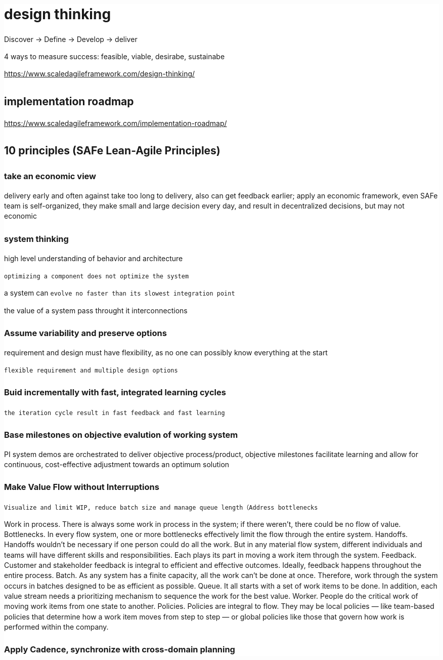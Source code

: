 
# design thinking
Discover -> Define -> Develop -> deliver

4 ways to measure success: feasible, viable, desirabe, sustainabe

https://www.scaledagileframework.com/design-thinking/

## implementation roadmap
https://www.scaledagileframework.com/implementation-roadmap/


## 10 principles (SAFe Lean-Agile Principles)

### take an economic view

<blue>delivery early and often</blue> against take too long to delivery, also can <blue>get feedback earlier</blue>;
apply an economic framework, even SAFe team is self-organized, they make small and large decision every day,  and result in decentralized decisions, but may not economic

### system thinking

<blue>high level understanding</blue> of behavior and architecture

```optimizing a component does not optimize the system```

a system can ```evolve no faster than its slowest integration point```

the value of a system pass throught it interconnections

### Assume variability and preserve options
requirement and design must have flexibility, as no one can possibly know everything at the start

```flexible requirement and multiple design options```

### Buid incrementally with fast, integrated learning cycles

```the iteration cycle result in fast feedback and fast learning```

### Base milestones on objective evalution of working system

PI system demos are orchestrated to deliver objective process/product, objective milestones facilitate learning and allow for continuous, cost-effective adjustment towards an optimum solution

### Make Value Flow without Interruptions

```Visualize and limit WIP, reduce batch size and manage queue length（Address bottlenecks```

Work in process. There is always some work in process in the system; if there weren’t, there could be no flow of value. Bottlenecks. In every flow system, one or more bottlenecks effectively limit the flow through the entire system. Handoffs. Handoffs wouldn’t be necessary if one person could do all the work. But in any material flow system, different individuals and teams will have different skills and responsibilities. Each plays its part in moving a work item through the system. Feedback. Customer and stakeholder feedback is integral to efficient and effective outcomes. Ideally, feedback happens throughout the entire process. Batch. As any system has a finite capacity, all the work can’t be done at once. Therefore, work through the system occurs in batches designed to be as efficient as possible. Queue. It all starts with a set of work items to be done. In addition, each value stream needs a prioritizing mechanism to sequence the work for the best value. Worker. People do the critical work of moving work items from one state to another. Policies. Policies are integral to flow. They may be local policies — like team-based policies that determine how a work item moves from step to step — or global policies like those that govern how work is performed within the company.

### Apply Cadence, synchronize with cross-domain planning
```
